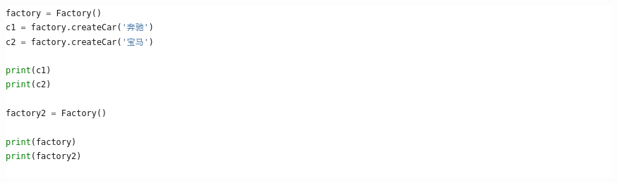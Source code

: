 ```python
factory = Factory()
c1 = factory.createCar('奔驰')
c2 = factory.createCar('宝马')

print(c1)   
print(c2)   

factory2 = Factory()      

print(factory)
print(factory2)
            
```

 